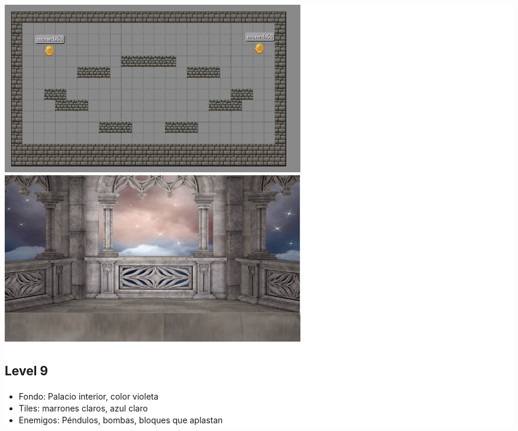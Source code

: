 <img src="docs/stage8.png" width="500px">

<img src="data/images/stage8.png" width="500px">


## Level 9

* Fondo: Palacio interior, color violeta
* Tiles: marrones claros, azul claro
* Enemigos: Péndulos, bombas, bloques que aplastan
